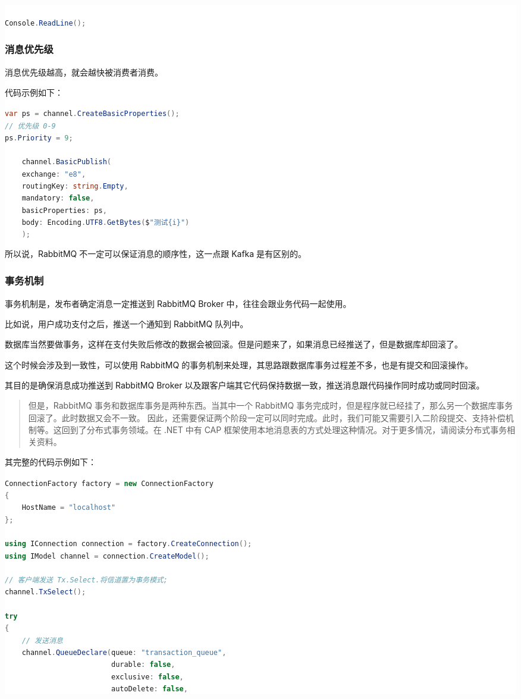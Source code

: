 ```csharp

Console.ReadLine();
```



### 消息优先级

消息优先级越高，就会越快被消费者消费。

代码示例如下：

```csharp
var ps = channel.CreateBasicProperties();
// 优先级 0-9 
ps.Priority = 9;

	channel.BasicPublish(
	exchange: "e8",
	routingKey: string.Empty,
	mandatory: false,
	basicProperties: ps,
	body: Encoding.UTF8.GetBytes($"测试{i}")
	);
```

所以说，RabbitMQ 不一定可以保证消息的顺序性，这一点跟 Kafka 是有区别的。



### 事务机制

事务机制是，发布者确定消息一定推送到 RabbitMQ Broker 中，往往会跟业务代码一起使用。



比如说，用户成功支付之后，推送一个通知到 RabbitMQ 队列中。

数据库当然要做事务，这样在支付失败后修改的数据会被回滚。但是问题来了，如果消息已经推送了，但是数据库却回滚了。



这个时候会涉及到一致性，可以使用 RabbitMQ 的事务机制来处理，其思路跟数据库事务过程差不多，也是有提交和回滚操作。

其目的是确保消息成功推送到 RabbitMQ Broker 以及跟客户端其它代码保持数据一致，推送消息跟代码操作同时成功或同时回滚。

> 但是，RabbitMQ 事务和数据库事务是两种东西。当其中一个 RabbitMQ 事务完成时，但是程序就已经挂了，那么另一个数据库事务回滚了。此时数据又会不一致。
> 因此，还需要保证两个阶段一定可以同时完成。此时，我们可能又需要引入二阶段提交、支持补偿机制等。这回到了分布式事务领域。在 .NET 中有 CAP 框架使用本地消息表的方式处理这种情况。对于更多情况，请阅读分布式事务相关资料。



其完整的代码示例如下：

```csharp
ConnectionFactory factory = new ConnectionFactory
{
	HostName = "localhost"
};

using IConnection connection = factory.CreateConnection();
using IModel channel = connection.CreateModel();

// 客户端发送 Tx.Select.将信道置为事务模式;
channel.TxSelect();

try
{
	// 发送消息
	channel.QueueDeclare(queue: "transaction_queue",
						 durable: false,
						 exclusive: false,
						 autoDelete: false,
```